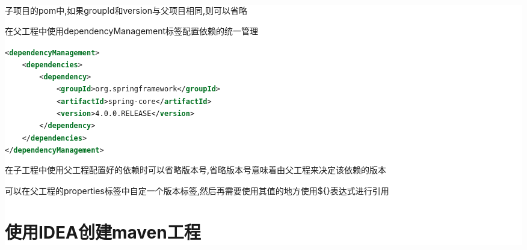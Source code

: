 



子项目的pom中,如果groupId和version与父项目相同,则可以省略





在父工程中使用dependencyManagement标签配置依赖的统一管理

```xml
<dependencyManagement>
    <dependencies>
        <dependency>
            <groupId>org.springframework</groupId>
            <artifactId>spring-core</artifactId>
            <version>4.0.0.RELEASE</version>
        </dependency>
    </dependencies>
</dependencyManagement>
```





在子工程中使用父工程配置好的依赖时可以省略版本号,省略版本号意味着由父工程来决定该依赖的版本



可以在父工程的properties标签中自定一个版本标签,然后再需要使用其值的地方使用${}表达式进行引用







# 使用IDEA创建maven工程


